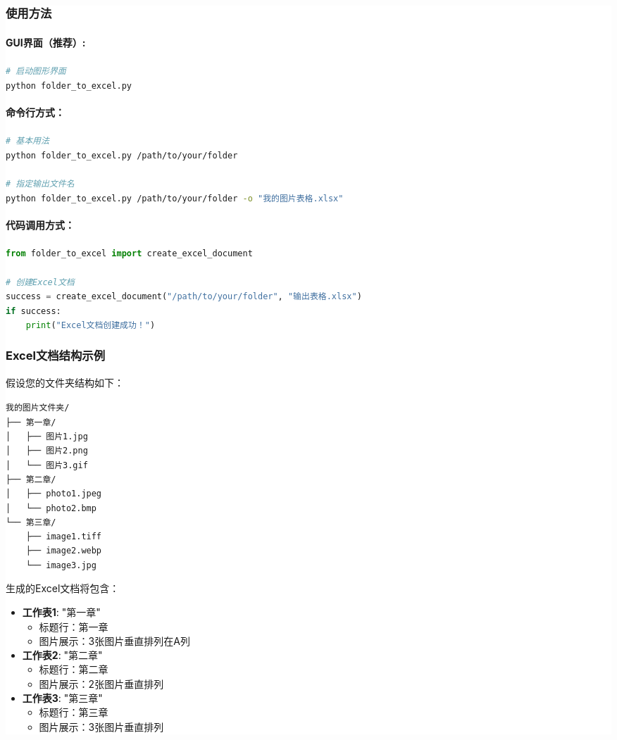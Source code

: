 ### 使用方法

#### GUI界面（推荐）:
```bash
# 启动图形界面
python folder_to_excel.py
```

#### 命令行方式：
```bash
# 基本用法
python folder_to_excel.py /path/to/your/folder

# 指定输出文件名
python folder_to_excel.py /path/to/your/folder -o "我的图片表格.xlsx"
```

#### 代码调用方式：
```python
from folder_to_excel import create_excel_document

# 创建Excel文档
success = create_excel_document("/path/to/your/folder", "输出表格.xlsx")
if success:
    print("Excel文档创建成功！")
```

### Excel文档结构示例

假设您的文件夹结构如下：
```
我的图片文件夹/
├── 第一章/
│   ├── 图片1.jpg
│   ├── 图片2.png
│   └── 图片3.gif
├── 第二章/
│   ├── photo1.jpeg
│   └── photo2.bmp
└── 第三章/
    ├── image1.tiff
    ├── image2.webp
    └── image3.jpg
```

生成的Excel文档将包含：
- **工作表1**: "第一章"
  - 标题行：第一章
  - 图片展示：3张图片垂直排列在A列
- **工作表2**: "第二章"
  - 标题行：第二章
  - 图片展示：2张图片垂直排列
- **工作表3**: "第三章"
  - 标题行：第三章
  - 图片展示：3张图片垂直排列
